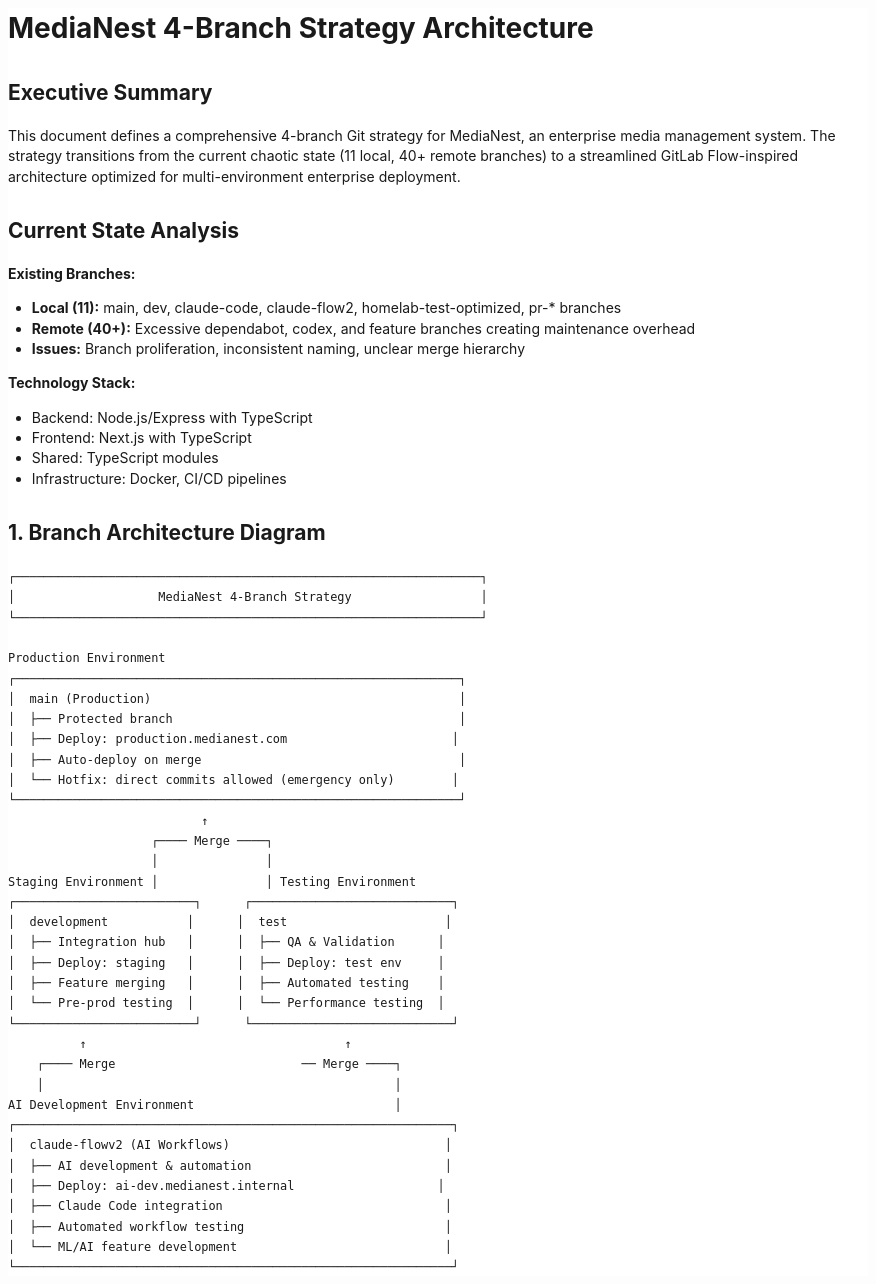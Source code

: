 # MediaNest 4-Branch Strategy Architecture

## Executive Summary

This document defines a comprehensive 4-branch Git strategy for MediaNest, an enterprise media management system. The strategy transitions from the current chaotic state (11 local, 40+ remote branches) to a streamlined GitLab Flow-inspired architecture optimized for multi-environment enterprise deployment.

## Current State Analysis

**Existing Branches:**
- **Local (11):** main, dev, claude-code, claude-flow2, homelab-test-optimized, pr-* branches
- **Remote (40+):** Excessive dependabot, codex, and feature branches creating maintenance overhead
- **Issues:** Branch proliferation, inconsistent naming, unclear merge hierarchy

**Technology Stack:**
- Backend: Node.js/Express with TypeScript
- Frontend: Next.js with TypeScript  
- Shared: TypeScript modules
- Infrastructure: Docker, CI/CD pipelines

## 1. Branch Architecture Diagram

```
┌─────────────────────────────────────────────────────────────────┐
│                    MediaNest 4-Branch Strategy                  │
└─────────────────────────────────────────────────────────────────┘

Production Environment
┌──────────────────────────────────────────────────────────────┐
│  main (Production)                                           │
│  ├── Protected branch                                        │
│  ├── Deploy: production.medianest.com                       │
│  ├── Auto-deploy on merge                                    │
│  └── Hotfix: direct commits allowed (emergency only)        │
└──────────────────────────────────────────────────────────────┘
                           ↑
                    ┌──── Merge ────┐
                    │               │
Staging Environment │               │ Testing Environment  
┌─────────────────────────┐      ┌────────────────────────────┐
│  development           │      │  test                      │
│  ├── Integration hub   │      │  ├── QA & Validation      │
│  ├── Deploy: staging   │      │  ├── Deploy: test env     │
│  ├── Feature merging   │      │  ├── Automated testing    │
│  └── Pre-prod testing  │      │  └── Performance testing  │
└─────────────────────────┘      └────────────────────────────┘
          ↑                                    ↑
    ┌──── Merge                          ── Merge ────┐
    │                                                 │
AI Development Environment                            │
┌─────────────────────────────────────────────────────────────┐
│  claude-flowv2 (AI Workflows)                              │
│  ├── AI development & automation                           │
│  ├── Deploy: ai-dev.medianest.internal                    │
│  ├── Claude Code integration                               │
│  ├── Automated workflow testing                            │
│  └── ML/AI feature development                             │
└─────────────────────────────────────────────────────────────┘
```
